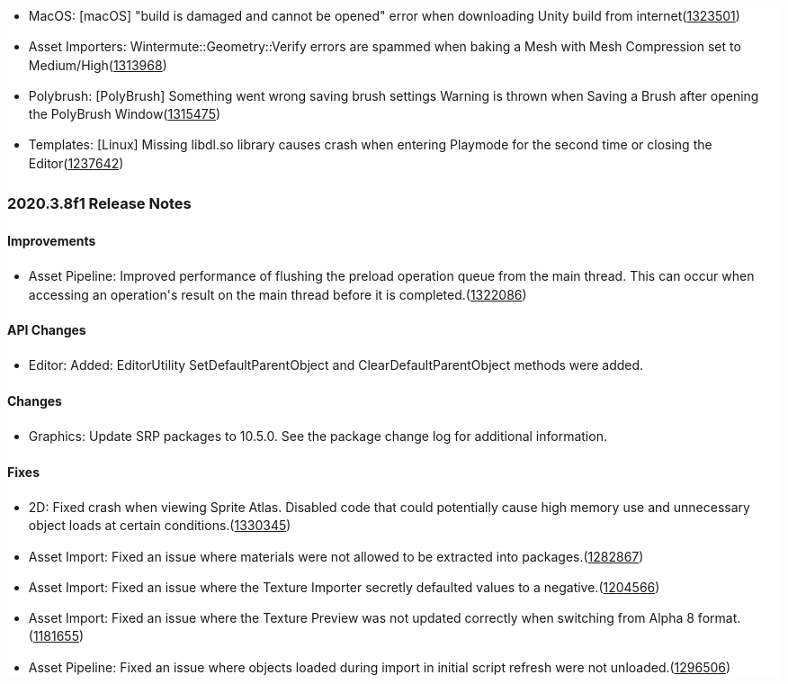 -   MacOS: \[macOS\] \"build is damaged and cannot be opened\" error when downloading Unity build from internet([1323501](https://issuetracker.unity3d.com/issues/macos-build-is-damaged-and-cannot-be-opened-error-when-downloading-unity-build-from-internet))

-   Asset Importers: Wintermute::Geometry::Verify errors are spammed when baking a Mesh with Mesh Compression set to Medium/High([1313968](https://issuetracker.unity3d.com/issues/wintermute-geometry-verify-errors-are-spammed-when-baking-a-mesh-with-mesh-compression-set-to-medium-slash-high))

-   Polybrush: \[PolyBrush\] Something went wrong saving brush settings Warning is thrown when Saving a Brush after opening the PolyBrush Window([1315475](https://issuetracker.unity3d.com/issues/polybrush-something-went-wrong-saving-brush-settings-warning-is-thrown-when-saving-a-brush-after-opening-the-polybrush-window))

-   Templates: \[Linux\] Missing libdl.so library causes crash when entering Playmode for the second time or closing the Editor([1237642](https://issuetracker.unity3d.com/issues/missing-libdl-dot-so-library-causes-crash-when-entering-playmode-for-the-second-time-or-closing-the-editor))

### 2020.3.8f1 Release Notes

#### Improvements

-   Asset Pipeline: Improved performance of flushing the preload operation queue from the main thread. This can occur when accessing an operation\'s result on the main thread before it is completed.([1322086](https://issuetracker.unity3d.com/issues/performance-bug-reported-by-the-dots-team-in-preloadmanager-waitforalloperationtocomplete))

#### API Changes

-   Editor: Added: EditorUtility SetDefaultParentObject and ClearDefaultParentObject methods were added.

#### Changes

-   Graphics: Update SRP packages to 10.5.0. See the package change log for additional information.

#### Fixes

-   2D: Fixed crash when viewing Sprite Atlas. Disabled code that could potentially cause high memory use and unnecessary object loads at certain conditions.([1330345](https://issuetracker.unity3d.com/product/unity/issues/guid/1330345/))

-   Asset Import: Fixed an issue where materials were not allowed to be extracted into packages.([1282867](https://issuetracker.unity3d.com/issues/couldnt-create-asset-file-error-is-thrown-when-extracting-materials-inside-packages-folder))

-   Asset Import: Fixed an issue where the Texture Importer secretly defaulted values to a negative.([1204566](https://issuetracker.unity3d.com/issues/textureimporter-dot-wrapmode-returns-1-when-textures-wrap-mode-is-not-changed))

-   Asset Import: Fixed an issue where the Texture Preview was not updated correctly when switching from Alpha 8 format.([1181655](https://issuetracker.unity3d.com/issues/texture-preview-doesnt-update-correctly-when-changing-formats-from-the-alpha-8-format))

-   Asset Pipeline: Fixed an issue where objects loaded during import in initial script refresh were not unloaded.([1296506](https://issuetracker.unity3d.com/issues/urp-scriptableobject-serializefield-value-set-to-default-during-the-first-import))
